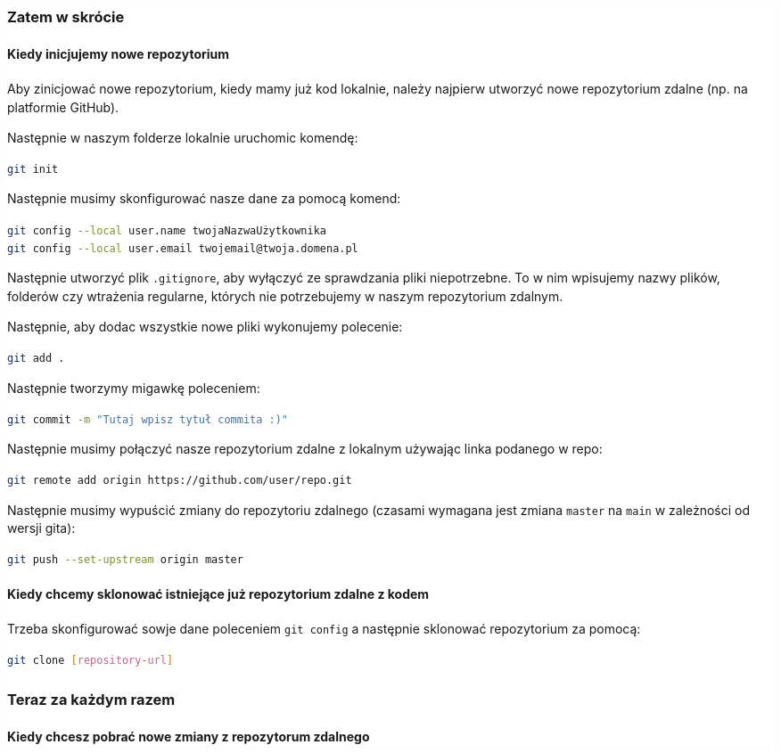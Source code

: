 ### Zatem w skrócie

#### Kiedy inicjujemy nowe repozytorium

Aby zinicjować nowe repozytorium, kiedy mamy już kod lokalnie, należy najpierw utworzyć nowe repozytorium zdalne (np. na platformie GitHub).

Następnie w naszym folderze lokalnie uruchomic komendę:

```bash
git init
```

Następnie musimy skonfigurować nasze dane za pomocą komend:

```bash
git config --local user.name twojaNazwaUżytkownika
git config --local user.email twojemail@twoja.domena.pl
```

Następnie utworzyć plik `.gitignore`, aby wyłączyć ze sprawdzania pliki niepotrzebne. To w nim wpisujemy nazwy plików, folderów czy wtrażenia regularne, których nie potrzebujemy w naszym repozytorium zdalnym.

Następnie, aby dodac wszystkie nowe pliki wykonujemy polecenie:

```bash
git add .
```

Następnie tworzymy migawkę poleceniem:

```bash
git commit -m "Tutaj wpisz tytuł commita :)"
```

Następnie musimy połączyć nasze repozytorium zdalne z lokalnym używając linka podanego w repo:

```bash
git remote add origin https://github.com/user/repo.git
```

Następnie musimy wypuścić zmiany do repozytoriu zdalnego (czasami wymagana jest zmiana `master` na `main` w zależności od wersji gita):

```bash
git push --set-upstream origin master
```

#### Kiedy chcemy sklonować istniejące już repozytorium zdalne z kodem

Trzeba skonfigurować sowje dane poleceniem `git config` a następnie sklonować repozytorium za pomocą:

```bash
git clone [repository-url]
```

### Teraz za każdym razem
#### Kiedy chcesz pobrać nowe zmiany z repozytorum zdalnego
